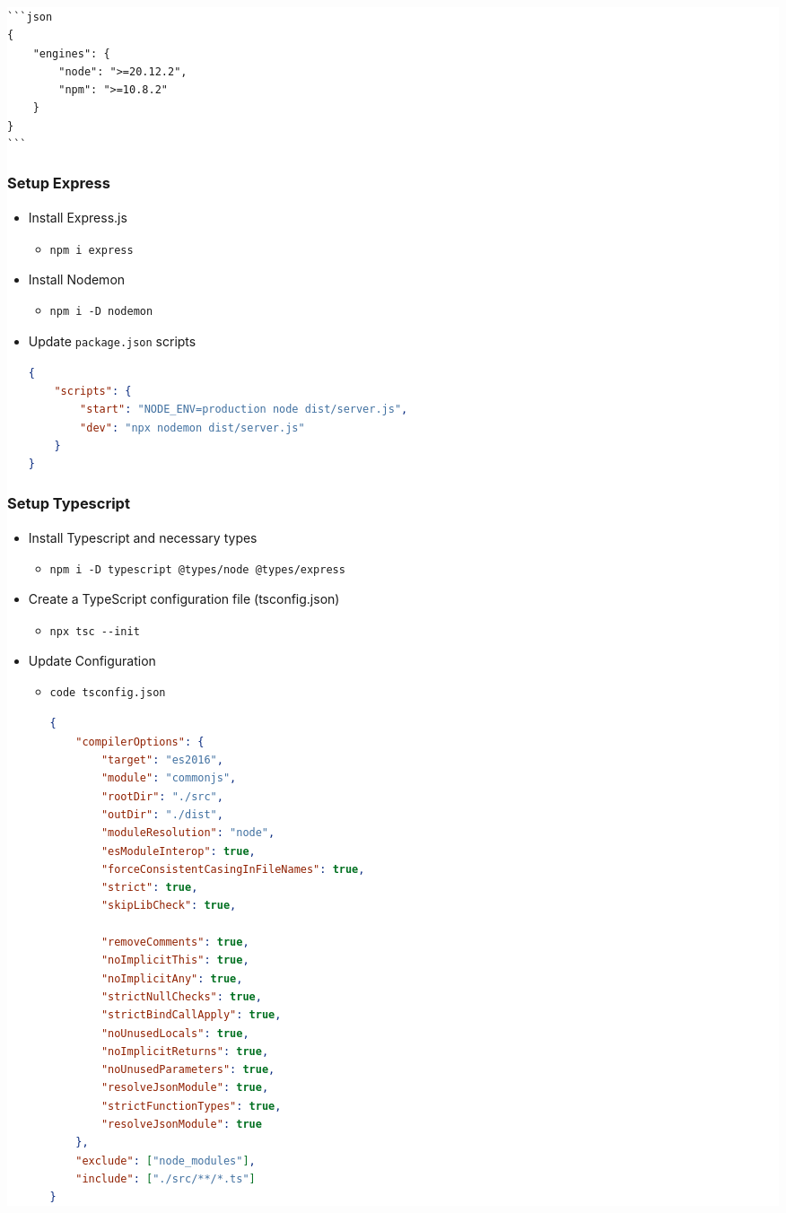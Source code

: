     ```json
    {
        "engines": {
            "node": ">=20.12.2",
            "npm": ">=10.8.2"
        }
    }
    ```

### Setup Express

-   Install Express.js
    -   `npm i express`
-   Install Nodemon
    -   `npm i -D nodemon`
-   Update `package.json` scripts

    ```json
    {
        "scripts": {
            "start": "NODE_ENV=production node dist/server.js",
            "dev": "npx nodemon dist/server.js"
        }
    }
    ```

### Setup Typescript

-   Install Typescript and necessary types
    -   `npm i -D typescript @types/node @types/express`
-   Create a TypeScript configuration file (tsconfig.json)
    -   `npx tsc --init`
-   Update Configuration

    -   `code tsconfig.json`

        ```json
        {
            "compilerOptions": {
                "target": "es2016",
                "module": "commonjs",
                "rootDir": "./src",
                "outDir": "./dist",
                "moduleResolution": "node",
                "esModuleInterop": true,
                "forceConsistentCasingInFileNames": true,
                "strict": true,
                "skipLibCheck": true,

                "removeComments": true,
                "noImplicitThis": true,
                "noImplicitAny": true,
                "strictNullChecks": true,
                "strictBindCallApply": true,
                "noUnusedLocals": true,
                "noImplicitReturns": true,
                "noUnusedParameters": true,
                "resolveJsonModule": true,
                "strictFunctionTypes": true,
                "resolveJsonModule": true
            },
            "exclude": ["node_modules"],
            "include": ["./src/**/*.ts"]
        }
        ```

